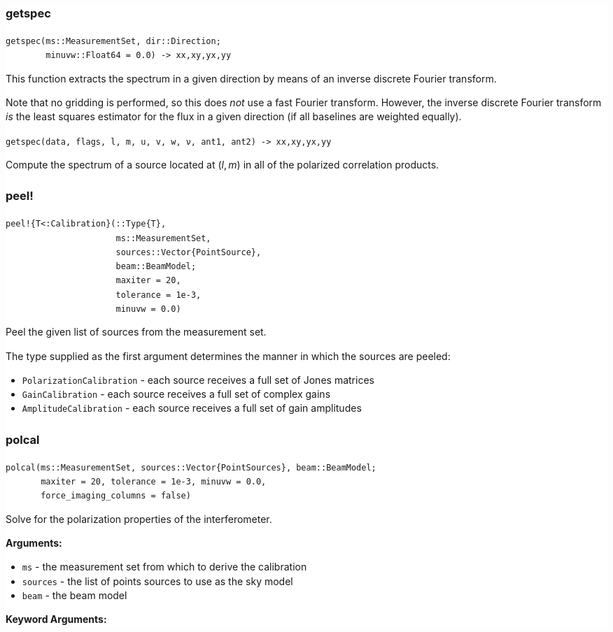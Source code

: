 ### getspec

```
getspec(ms::MeasurementSet, dir::Direction;
        minuvw::Float64 = 0.0) -> xx,xy,yx,yy
```

This function extracts the spectrum in a given direction by means of an inverse discrete Fourier transform.

Note that no gridding is performed, so this does *not* use a fast Fourier transform. However, the inverse discrete Fourier transform *is* the least squares estimator for the flux in a given direction (if all baselines are weighted equally).

```
getspec(data, flags, l, m, u, v, w, ν, ant1, ant2) -> xx,xy,yx,yy
```

Compute the spectrum of a source located at $(l,m)$ in all of the polarized correlation products.

### peel!

```
peel!{T<:Calibration}(::Type{T},
                      ms::MeasurementSet,
                      sources::Vector{PointSource},
                      beam::BeamModel;
                      maxiter = 20,
                      tolerance = 1e-3,
                      minuvw = 0.0)
```

Peel the given list of sources from the measurement set.

The type supplied as the first argument determines the manner in which the sources are peeled:

  * `PolarizationCalibration` - each source receives a full set of Jones matrices
  * `GainCalibration` - each source receives a full set of complex gains
  * `AmplitudeCalibration` - each source receives a full set of gain amplitudes

### polcal

```
polcal(ms::MeasurementSet, sources::Vector{PointSources}, beam::BeamModel;
       maxiter = 20, tolerance = 1e-3, minuvw = 0.0,
       force_imaging_columns = false)
```

Solve for the polarization properties of the interferometer.

**Arguments:**

  * `ms` - the measurement set from which to derive the calibration
  * `sources` - the list of points sources to use as the sky model
  * `beam` - the beam model

**Keyword Arguments:**
